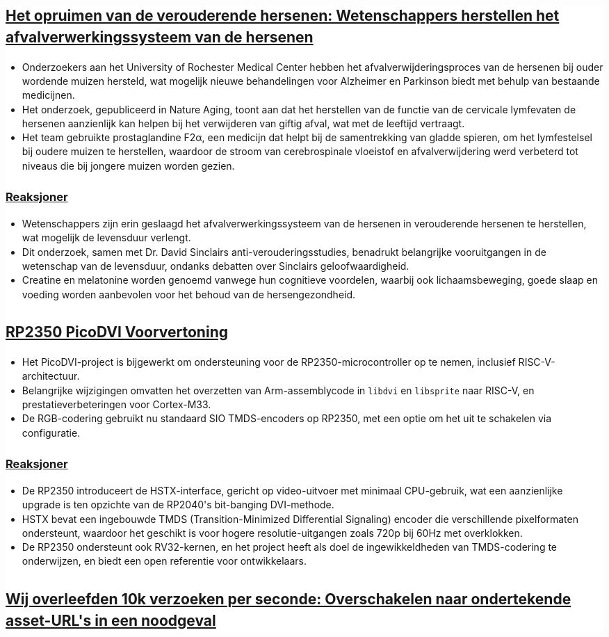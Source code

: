 ## [Het opruimen van de verouderende hersenen: Wetenschappers herstellen het afvalverwerkingssysteem van de hersenen](https://www.sciencedaily.com/releases/2024/08/240815124156.htm)

- Onderzoekers aan het University of Rochester Medical Center hebben het afvalverwijderingsproces van de hersenen bij ouder wordende muizen hersteld, wat mogelijk nieuwe behandelingen voor Alzheimer en Parkinson biedt met behulp van bestaande medicijnen.
- Het onderzoek, gepubliceerd in Nature Aging, toont aan dat het herstellen van de functie van de cervicale lymfevaten de hersenen aanzienlijk kan helpen bij het verwijderen van giftig afval, wat met de leeftijd vertraagt.
- Het team gebruikte prostaglandine F2α, een medicijn dat helpt bij de samentrekking van gladde spieren, om het lymfestelsel bij oudere muizen te herstellen, waardoor de stroom van cerebrospinale vloeistof en afvalverwijdering werd verbeterd tot niveaus die bij jongere muizen worden gezien.

### [Reaksjoner](https://news.ycombinator.com/item?id=41260050)

- Wetenschappers zijn erin geslaagd het afvalverwerkingssysteem van de hersenen in verouderende hersenen te herstellen, wat mogelijk de levensduur verlengt.
- Dit onderzoek, samen met Dr. David Sinclairs anti-verouderingsstudies, benadrukt belangrijke vooruitgangen in de wetenschap van de levensduur, ondanks debatten over Sinclairs geloofwaardigheid.
- Creatine en melatonine worden genoemd vanwege hun cognitieve voordelen, waarbij ook lichaamsbeweging, goede slaap en voeding worden aanbevolen voor het behoud van de hersengezondheid.

## [RP2350 PicoDVI Voorvertoning](https://github.com/Wren6991/PicoDVI/commit/ca941baf37e3f04738b8e641896d85feb3430385)

- Het PicoDVI-project is bijgewerkt om ondersteuning voor de RP2350-microcontroller op te nemen, inclusief RISC-V-architectuur.
- Belangrijke wijzigingen omvatten het overzetten van Arm-assemblycode in `libdvi` en `libsprite` naar RISC-V, en prestatieverbeteringen voor Cortex-M33.
- De RGB-codering gebruikt nu standaard SIO TMDS-encoders op RP2350, met een optie om het uit te schakelen via configuratie.

### [Reaksjoner](https://news.ycombinator.com/item?id=41260679)

- De RP2350 introduceert de HSTX-interface, gericht op video-uitvoer met minimaal CPU-gebruik, wat een aanzienlijke upgrade is ten opzichte van de RP2040's bit-banging DVI-methode.
- HSTX bevat een ingebouwde TMDS (Transition-Minimized Differential Signaling) encoder die verschillende pixelformaten ondersteunt, waardoor het geschikt is voor hogere resolutie-uitgangen zoals 720p bij 60Hz met overklokken.
- De RP2350 ondersteunt ook RV32-kernen, en het project heeft als doel de ingewikkeldheden van TMDS-codering te onderwijzen, en biedt een open referentie voor ontwikkelaars.

## [Wij overleefden 10k verzoeken per seconde: Overschakelen naar ondertekende asset-URL's in een noodgeval](https://hardcover.app/blog/how-we-survived-10k-requests-second-switching-to-signed-urls)
